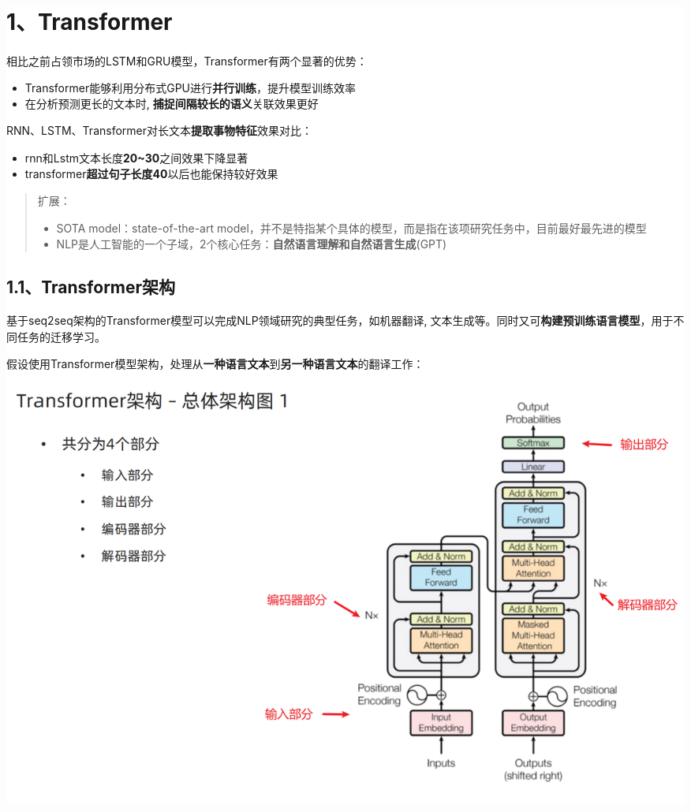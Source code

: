 # 1、Transformer

相比之前占领市场的LSTM和GRU模型，Transformer有两个显著的优势：

- Transformer能够利用分布式GPU进行**并行训练**，提升模型训练效率
- 在分析预测更长的文本时, **捕捉间隔较长的语义**关联效果更好

RNN、LSTM、Transformer对长文本**提取事物特征**效果对比：

- rnn和Lstm文本长度**20~30**之间效果下降显著
- transformer**超过句子长度40**以后也能保持较好效果

> 扩展：
>
> - SOTA model：state-of-the-art model，并不是特指某个具体的模型，而是指在该项研究任务中，目前最好最先进的模型
> - NLP是人工智能的一个子域，2个核心任务：**自然语言理解和自然语言生成**(GPT)



## 1.1、Transformer架构

基于seq2seq架构的Transformer模型可以完成NLP领域研究的典型任务，如机器翻译, 文本生成等。同时又可**构建预训练语言模型**，用于不同任务的迁移学习。

假设使用Transformer模型架构，处理从**一种语言文本**到**另一种语言文本**的翻译工作：

![](黑马Transformer(八).assets/1.png)

